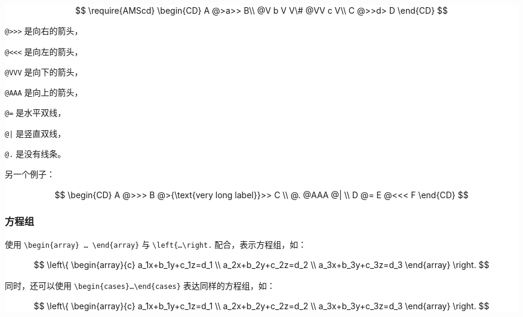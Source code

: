 $$
	\require{AMScd}
	\begin{CD}
	    A @>a>> B\\
	    @V b V V\# @VV c V\\
	    C @>>d> D
	    \end{CD}
$$

`@>>>` 是向右的箭头，

`@<<<` 是向左的箭头，

`@VVV` 是向下的箭头，

`@AAA` 是向上的箭头，

`@=` 是水平双线，

`@|` 是竖直双线，

`@.` 是没有线条。

另一个例子：

$$
\begin{CD}
    A @>>> B @>{\text{very long label}}>> C \\
    @. @AAA @| \\
    D @= E @<<< F
    \end{CD}
$$

### 方程组

使用 `\begin{array} … \end{array}` 与 `\left{…\right.` 配合，表示方程组，如：

$$
\left\{
\begin{array}{c}
a_1x+b_1y+c_1z=d_1 \\
a_2x+b_2y+c_2z=d_2 \\
a_3x+b_3y+c_3z=d_3
\end{array}
\right.
$$

同时，还可以使用 `\begin{cases}…\end{cases}` 表达同样的方程组，如：

$$
\left\{
\begin{array}{c}
a_1x+b_1y+c_1z=d_1 \\
a_2x+b_2y+c_2z=d_2 \\
a_3x+b_3y+c_3z=d_3
\end{array}
\right.
$$
